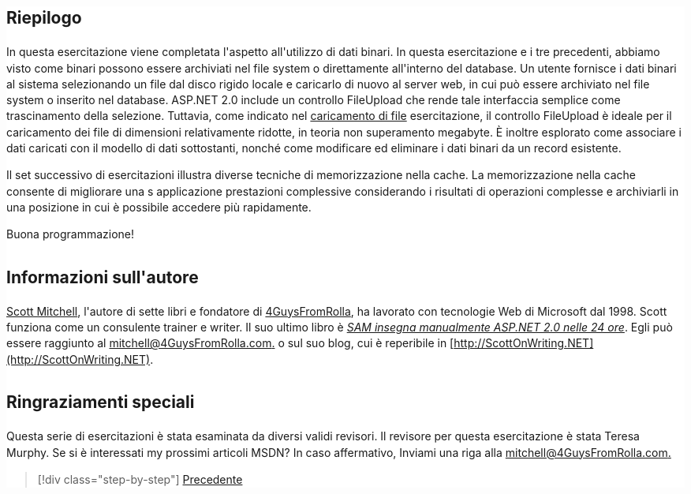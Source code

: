 
## <a name="summary"></a>Riepilogo

In questa esercitazione viene completata l'aspetto all'utilizzo di dati binari. In questa esercitazione e i tre precedenti, abbiamo visto come binari possono essere archiviati nel file system o direttamente all'interno del database. Un utente fornisce i dati binari al sistema selezionando un file dal disco rigido locale e caricarlo di nuovo al server web, in cui può essere archiviato nel file system o inserito nel database. ASP.NET 2.0 include un controllo FileUpload che rende tale interfaccia semplice come trascinamento della selezione. Tuttavia, come indicato nel [caricamento di file](uploading-files-vb.md) esercitazione, il controllo FileUpload è ideale per il caricamento dei file di dimensioni relativamente ridotte, in teoria non superamento megabyte. È inoltre esplorato come associare i dati caricati con il modello di dati sottostanti, nonché come modificare ed eliminare i dati binari da un record esistente.

Il set successivo di esercitazioni illustra diverse tecniche di memorizzazione nella cache. La memorizzazione nella cache consente di migliorare una s applicazione prestazioni complessive considerando i risultati di operazioni complesse e archiviarli in una posizione in cui è possibile accedere più rapidamente.

Buona programmazione!

## <a name="about-the-author"></a>Informazioni sull'autore

[Scott Mitchell](http://www.4guysfromrolla.com/ScottMitchell.shtml), l'autore di sette libri e fondatore di [4GuysFromRolla](http://www.4guysfromrolla.com), ha lavorato con tecnologie Web di Microsoft dal 1998. Scott funziona come un consulente trainer e writer. Il suo ultimo libro è [ *SAM insegna manualmente ASP.NET 2.0 nelle 24 ore*](https://www.amazon.com/exec/obidos/ASIN/0672327384/4guysfromrollaco). Egli può essere raggiunto al [ mitchell@4GuysFromRolla.com.](mailto:mitchell@4GuysFromRolla.com) o sul suo blog, cui è reperibile in [http://ScottOnWriting.NET](http://ScottOnWriting.NET).

## <a name="special-thanks-to"></a>Ringraziamenti speciali

Questa serie di esercitazioni è stata esaminata da diversi validi revisori. Il revisore per questa esercitazione è stata Teresa Murphy. Se si è interessati my prossimi articoli MSDN? In caso affermativo, Inviami una riga alla [ mitchell@4GuysFromRolla.com.](mailto:mitchell@4GuysFromRolla.com)

>[!div class="step-by-step"]
[Precedente](including-a-file-upload-option-when-adding-a-new-record-vb.md)
